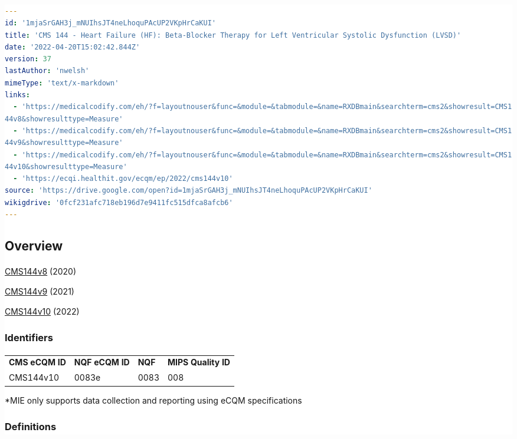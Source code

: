 ```yaml
---
id: '1mjaSrGAH3j_mNUIhsJT4neLhoquPAcUP2VKpHrCaKUI'
title: 'CMS 144 - Heart Failure (HF): Beta-Blocker Therapy for Left Ventricular Systolic Dysfunction (LVSD)'
date: '2022-04-20T15:02:42.844Z'
version: 37
lastAuthor: 'nwelsh'
mimeType: 'text/x-markdown'
links:
  - 'https://medicalcodify.com/eh/?f=layoutnouser&func=&module=&tabmodule=&name=RXDBmain&searchterm=cms2&showresult=CMS144v8&showresulttype=Measure'
  - 'https://medicalcodify.com/eh/?f=layoutnouser&func=&module=&tabmodule=&name=RXDBmain&searchterm=cms2&showresult=CMS144v9&showresulttype=Measure'
  - 'https://medicalcodify.com/eh/?f=layoutnouser&func=&module=&tabmodule=&name=RXDBmain&searchterm=cms2&showresult=CMS144v10&showresulttype=Measure'
  - 'https://ecqi.healthit.gov/ecqm/ep/2022/cms144v10'
source: 'https://drive.google.com/open?id=1mjaSrGAH3j_mNUIhsJT4neLhoquPAcUP2VKpHrCaKUI'
wikigdrive: '0fcf231afc718eb196d7e9411fc515dfca8afcb6'
---
```

## Overview

[CMS144v8](https://medicalcodify.com/eh/?f=layoutnouser&func=&module=&tabmodule=&name=RXDBmain&searchterm=cms2&showresult=CMS144v8&showresulttype=Measure) (2020)

[CMS144v9](https://medicalcodify.com/eh/?f=layoutnouser&func=&module=&tabmodule=&name=RXDBmain&searchterm=cms2&showresult=CMS144v9&showresulttype=Measure) (2021)

[CMS144v10](https://medicalcodify.com/eh/?f=layoutnouser&func=&module=&tabmodule=&name=RXDBmain&searchterm=cms2&showresult=CMS144v10&showresulttype=Measure) (2022)

### Identifiers

<table>
<tr>
<td><strong>CMS eCQM ID</strong></td>
<td><strong>NQF eCQM ID</strong></td>
<td><strong>NQF</strong></td>
<td><strong>MIPS Quality ID</strong></td>
</tr>
<tr>
<td>CMS144v10</td>
<td>0083e</td>
<td>0083</td>
<td>008</td>
</tr>
</table>

*MIE only supports data collection and reporting using eCQM specifications

### Definitions
